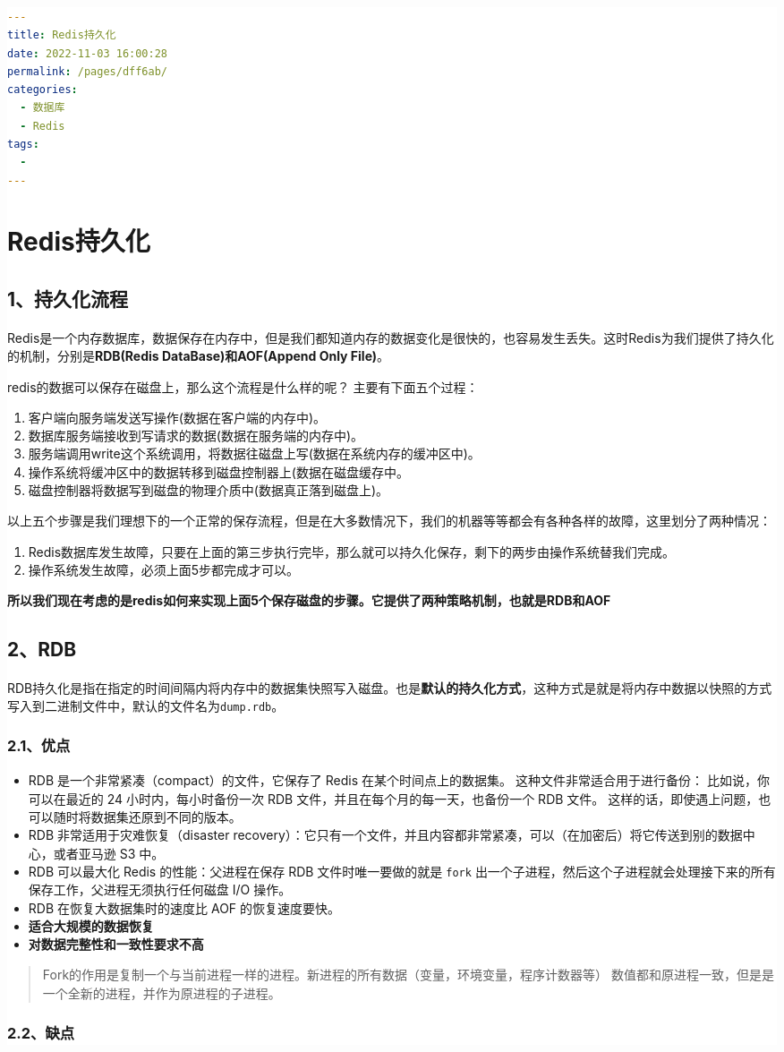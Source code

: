 ```yaml
---
title: Redis持久化
date: 2022-11-03 16:00:28
permalink: /pages/dff6ab/
categories: 
  - 数据库
  - Redis
tags: 
  - 
---
```




# Redis持久化

## 1、持久化流程

Redis是一个内存数据库，数据保存在内存中，但是我们都知道内存的数据变化是很快的，也容易发生丢失。这时Redis为我们提供了持久化的机制，分别是**RDB(Redis DataBase)**和**AOF(Append Only File)**。

redis的数据可以保存在磁盘上，那么这个流程是什么样的呢？ 主要有下面五个过程：

1. 客户端向服务端发送写操作(数据在客户端的内存中)。
2. 数据库服务端接收到写请求的数据(数据在服务端的内存中)。
3. 服务端调用write这个系统调用，将数据往磁盘上写(数据在系统内存的缓冲区中)。
4. 操作系统将缓冲区中的数据转移到磁盘控制器上(数据在磁盘缓存中。
5. 磁盘控制器将数据写到磁盘的物理介质中(数据真正落到磁盘上)。

以上五个步骤是我们理想下的一个正常的保存流程，但是在大多数情况下，我们的机器等等都会有各种各样的故障，这里划分了两种情况：

1. Redis数据库发生故障，只要在上面的第三步执行完毕，那么就可以持久化保存，剩下的两步由操作系统替我们完成。
2. 操作系统发生故障，必须上面5步都完成才可以。

**所以我们现在考虑的是redis如何来实现上面5个保存磁盘的步骤。它提供了两种策略机制，也就是RDB和AOF**

## 2、RDB

RDB持久化是指在指定的时间间隔内将内存中的数据集快照写入磁盘。也是**默认的持久化方式**，这种方式是就是将内存中数据以快照的方式写入到二进制文件中，默认的文件名为`dump.rdb`。

### 2.1、优点

- RDB 是一个非常紧凑（compact）的文件，它保存了 Redis 在某个时间点上的数据集。 这种文件非常适合用于进行备份： 比如说，你可以在最近的 24 小时内，每小时备份一次 RDB 文件，并且在每个月的每一天，也备份一个 RDB 文件。 这样的话，即使遇上问题，也可以随时将数据集还原到不同的版本。
- RDB 非常适用于灾难恢复（disaster recovery）：它只有一个文件，并且内容都非常紧凑，可以（在加密后）将它传送到别的数据中心，或者亚马逊 S3 中。
- RDB 可以最大化 Redis 的性能：父进程在保存 RDB 文件时唯一要做的就是 `fork` 出一个子进程，然后这个子进程就会处理接下来的所有保存工作，父进程无须执行任何磁盘 I/O 操作。
- RDB 在恢复大数据集时的速度比 AOF 的恢复速度要快。
- **适合大规模的数据恢复**
- **对数据完整性和一致性要求不高**

> Fork的作用是复制一个与当前进程一样的进程。新进程的所有数据（变量，环境变量，程序计数器等） 数值都和原进程一致，但是是一个全新的进程，并作为原进程的子进程。

### 2.2、缺点
